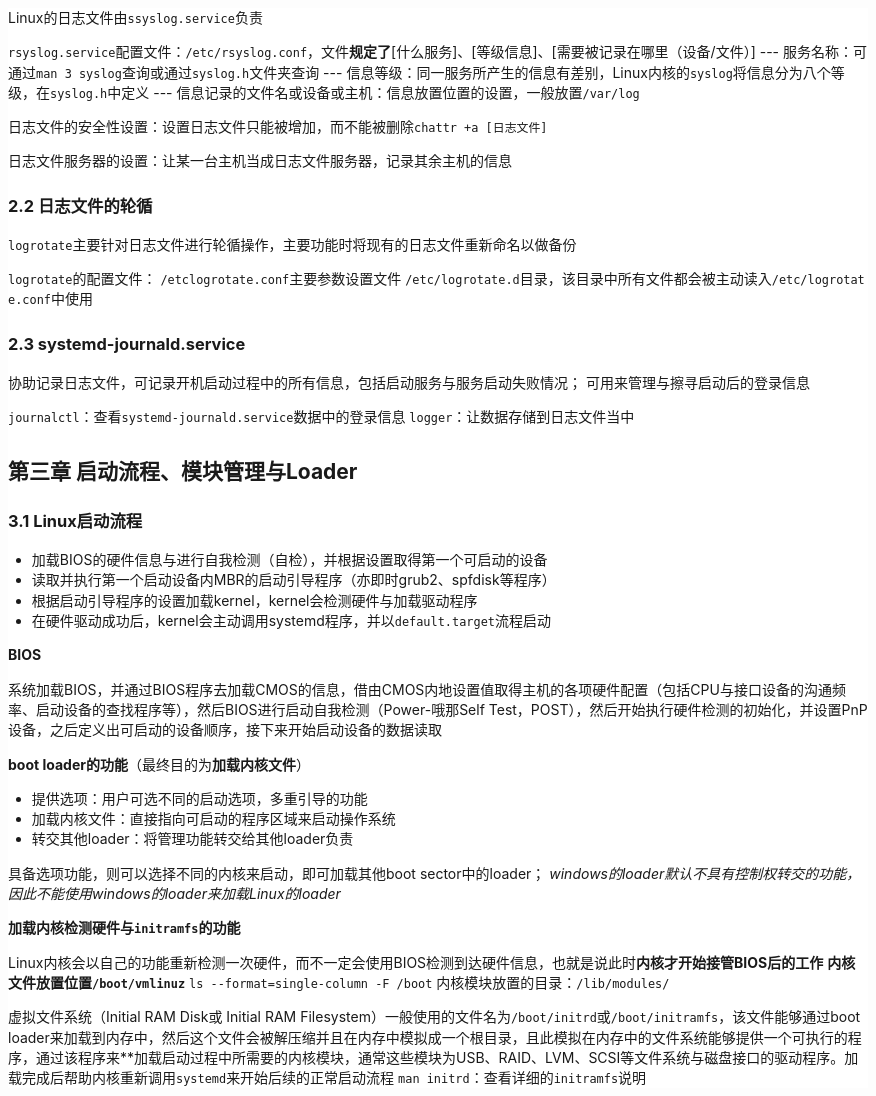 Linux的日志文件由`ssyslog.service`负责

`rsyslog.service`配置文件：`/etc/rsyslog.conf`，文件**规定了**[什么服务]、[等级信息]、[需要被记录在哪里（设备/文件）]
	--- 服务名称：可通过`man 3 syslog`查询或通过`syslog.h`文件夹查询
	--- 信息等级：同一服务所产生的信息有差别，Linux内核的`syslog`将信息分为八个等级，在`syslog.h`中定义
	--- 信息记录的文件名或设备或主机：信息放置位置的设置，一般放置`/var/log`

日志文件的安全性设置：设置日志文件只能被增加，而不能被删除`chattr +a [日志文件]`

日志文件服务器的设置：让某一台主机当成日志文件服务器，记录其余主机的信息

### 2.2 日志文件的轮循

`logrotate`主要针对日志文件进行轮循操作，主要功能时将现有的日志文件重新命名以做备份

`logrotate`的配置文件：
	`/etclogrotate.conf`主要参数设置文件
	`/etc/logrotate.d`目录，该目录中所有文件都会被主动读入`/etc/logrotate.conf`中使用

### 2.3 systemd-journald.service

协助记录日志文件，可记录开机启动过程中的所有信息，包括启动服务与服务启动失败情况；
可用来管理与擦寻启动后的登录信息

`journalctl`：查看`systemd-journald.service`数据中的登录信息
`logger`：让数据存储到日志文件当中

## 第三章 启动流程、模块管理与Loader

### 3.1 Linux启动流程

- 加载BIOS的硬件信息与进行自我检测（自检），并根据设置取得第一个可启动的设备
- 读取并执行第一个启动设备内MBR的启动引导程序（亦即时grub2、spfdisk等程序）
- 根据启动引导程序的设置加载kernel，kernel会检测硬件与加载驱动程序
- 在硬件驱动成功后，kernel会主动调用systemd程序，并以`default.target`流程启动

**BIOS**

系统加载BIOS，并通过BIOS程序去加载CMOS的信息，借由CMOS内地设置值取得主机的各项硬件配置（包括CPU与接口设备的沟通频率、启动设备的查找程序等），然后BIOS进行启动自我检测（Power-哦那Self Test，POST），然后开始执行硬件检测的初始化，并设置PnP设备，之后定义出可启动的设备顺序，接下来开始启动设备的数据读取

**boot loader的功能**（最终目的为**加载内核文件**）

- 提供选项：用户可选不同的启动选项，多重引导的功能
- 加载内核文件：直接指向可启动的程序区域来启动操作系统
- 转交其他loader：将管理功能转交给其他loader负责

具备选项功能，则可以选择不同的内核来启动，即可加载其他boot sector中的loader；
*windows的loader默认不具有控制权转交的功能，因此不能使用windows的loader来加载Linux的loader*

**加载内核检测硬件与`initramfs`的功能**

Linux内核会以自己的功能重新检测一次硬件，而不一定会使用BIOS检测到达硬件信息，也就是说此时**内核才开始接管BIOS后的工作**
	**内核文件放置位置`/boot/vmlinuz`** `ls --format=single-column -F /boot`
		内核模块放置的目录：`/lib/modules/`

虚拟文件系统（Initial RAM Disk或 Initial RAM Filesystem）一般使用的文件名为`/boot/initrd`或`/boot/initramfs`，该文件能够通过boot loader来加载到内存中，然后这个文件会被解压缩并且在内存中模拟成一个根目录，且此模拟在内存中的文件系统能够提供一个可执行的程序，通过该程序来**加载启动过程中所需要的内核模块，通常这些模块为USB、RAID、LVM、SCSI等文件系统与磁盘接口的驱动程序。加载完成后帮助内核重新调用`systemd`来开始后续的正常启动流程
	`man initrd`：查看详细的`initramfs`说明
